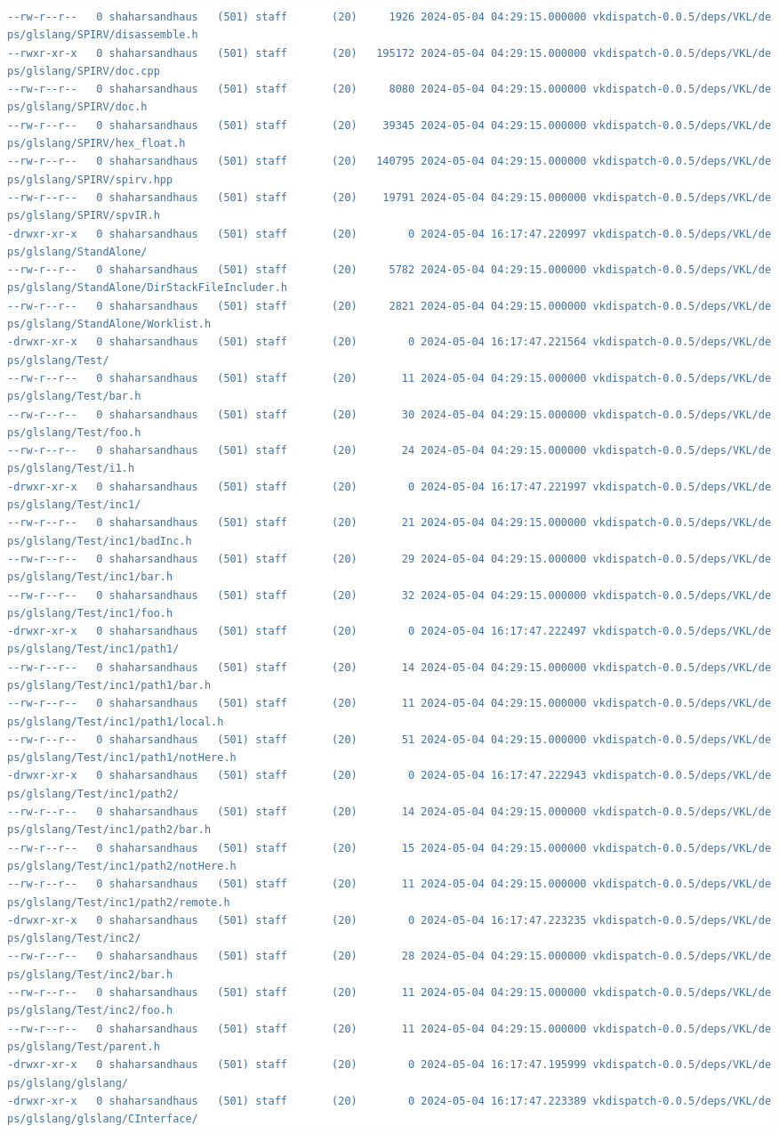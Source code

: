 ```diff
--rw-r--r--   0 shaharsandhaus   (501) staff       (20)     1926 2024-05-04 04:29:15.000000 vkdispatch-0.0.5/deps/VKL/deps/glslang/SPIRV/disassemble.h
--rwxr-xr-x   0 shaharsandhaus   (501) staff       (20)   195172 2024-05-04 04:29:15.000000 vkdispatch-0.0.5/deps/VKL/deps/glslang/SPIRV/doc.cpp
--rw-r--r--   0 shaharsandhaus   (501) staff       (20)     8080 2024-05-04 04:29:15.000000 vkdispatch-0.0.5/deps/VKL/deps/glslang/SPIRV/doc.h
--rw-r--r--   0 shaharsandhaus   (501) staff       (20)    39345 2024-05-04 04:29:15.000000 vkdispatch-0.0.5/deps/VKL/deps/glslang/SPIRV/hex_float.h
--rw-r--r--   0 shaharsandhaus   (501) staff       (20)   140795 2024-05-04 04:29:15.000000 vkdispatch-0.0.5/deps/VKL/deps/glslang/SPIRV/spirv.hpp
--rw-r--r--   0 shaharsandhaus   (501) staff       (20)    19791 2024-05-04 04:29:15.000000 vkdispatch-0.0.5/deps/VKL/deps/glslang/SPIRV/spvIR.h
-drwxr-xr-x   0 shaharsandhaus   (501) staff       (20)        0 2024-05-04 16:17:47.220997 vkdispatch-0.0.5/deps/VKL/deps/glslang/StandAlone/
--rw-r--r--   0 shaharsandhaus   (501) staff       (20)     5782 2024-05-04 04:29:15.000000 vkdispatch-0.0.5/deps/VKL/deps/glslang/StandAlone/DirStackFileIncluder.h
--rw-r--r--   0 shaharsandhaus   (501) staff       (20)     2821 2024-05-04 04:29:15.000000 vkdispatch-0.0.5/deps/VKL/deps/glslang/StandAlone/Worklist.h
-drwxr-xr-x   0 shaharsandhaus   (501) staff       (20)        0 2024-05-04 16:17:47.221564 vkdispatch-0.0.5/deps/VKL/deps/glslang/Test/
--rw-r--r--   0 shaharsandhaus   (501) staff       (20)       11 2024-05-04 04:29:15.000000 vkdispatch-0.0.5/deps/VKL/deps/glslang/Test/bar.h
--rw-r--r--   0 shaharsandhaus   (501) staff       (20)       30 2024-05-04 04:29:15.000000 vkdispatch-0.0.5/deps/VKL/deps/glslang/Test/foo.h
--rw-r--r--   0 shaharsandhaus   (501) staff       (20)       24 2024-05-04 04:29:15.000000 vkdispatch-0.0.5/deps/VKL/deps/glslang/Test/i1.h
-drwxr-xr-x   0 shaharsandhaus   (501) staff       (20)        0 2024-05-04 16:17:47.221997 vkdispatch-0.0.5/deps/VKL/deps/glslang/Test/inc1/
--rw-r--r--   0 shaharsandhaus   (501) staff       (20)       21 2024-05-04 04:29:15.000000 vkdispatch-0.0.5/deps/VKL/deps/glslang/Test/inc1/badInc.h
--rw-r--r--   0 shaharsandhaus   (501) staff       (20)       29 2024-05-04 04:29:15.000000 vkdispatch-0.0.5/deps/VKL/deps/glslang/Test/inc1/bar.h
--rw-r--r--   0 shaharsandhaus   (501) staff       (20)       32 2024-05-04 04:29:15.000000 vkdispatch-0.0.5/deps/VKL/deps/glslang/Test/inc1/foo.h
-drwxr-xr-x   0 shaharsandhaus   (501) staff       (20)        0 2024-05-04 16:17:47.222497 vkdispatch-0.0.5/deps/VKL/deps/glslang/Test/inc1/path1/
--rw-r--r--   0 shaharsandhaus   (501) staff       (20)       14 2024-05-04 04:29:15.000000 vkdispatch-0.0.5/deps/VKL/deps/glslang/Test/inc1/path1/bar.h
--rw-r--r--   0 shaharsandhaus   (501) staff       (20)       11 2024-05-04 04:29:15.000000 vkdispatch-0.0.5/deps/VKL/deps/glslang/Test/inc1/path1/local.h
--rw-r--r--   0 shaharsandhaus   (501) staff       (20)       51 2024-05-04 04:29:15.000000 vkdispatch-0.0.5/deps/VKL/deps/glslang/Test/inc1/path1/notHere.h
-drwxr-xr-x   0 shaharsandhaus   (501) staff       (20)        0 2024-05-04 16:17:47.222943 vkdispatch-0.0.5/deps/VKL/deps/glslang/Test/inc1/path2/
--rw-r--r--   0 shaharsandhaus   (501) staff       (20)       14 2024-05-04 04:29:15.000000 vkdispatch-0.0.5/deps/VKL/deps/glslang/Test/inc1/path2/bar.h
--rw-r--r--   0 shaharsandhaus   (501) staff       (20)       15 2024-05-04 04:29:15.000000 vkdispatch-0.0.5/deps/VKL/deps/glslang/Test/inc1/path2/notHere.h
--rw-r--r--   0 shaharsandhaus   (501) staff       (20)       11 2024-05-04 04:29:15.000000 vkdispatch-0.0.5/deps/VKL/deps/glslang/Test/inc1/path2/remote.h
-drwxr-xr-x   0 shaharsandhaus   (501) staff       (20)        0 2024-05-04 16:17:47.223235 vkdispatch-0.0.5/deps/VKL/deps/glslang/Test/inc2/
--rw-r--r--   0 shaharsandhaus   (501) staff       (20)       28 2024-05-04 04:29:15.000000 vkdispatch-0.0.5/deps/VKL/deps/glslang/Test/inc2/bar.h
--rw-r--r--   0 shaharsandhaus   (501) staff       (20)       11 2024-05-04 04:29:15.000000 vkdispatch-0.0.5/deps/VKL/deps/glslang/Test/inc2/foo.h
--rw-r--r--   0 shaharsandhaus   (501) staff       (20)       11 2024-05-04 04:29:15.000000 vkdispatch-0.0.5/deps/VKL/deps/glslang/Test/parent.h
-drwxr-xr-x   0 shaharsandhaus   (501) staff       (20)        0 2024-05-04 16:17:47.195999 vkdispatch-0.0.5/deps/VKL/deps/glslang/glslang/
-drwxr-xr-x   0 shaharsandhaus   (501) staff       (20)        0 2024-05-04 16:17:47.223389 vkdispatch-0.0.5/deps/VKL/deps/glslang/glslang/CInterface/
```